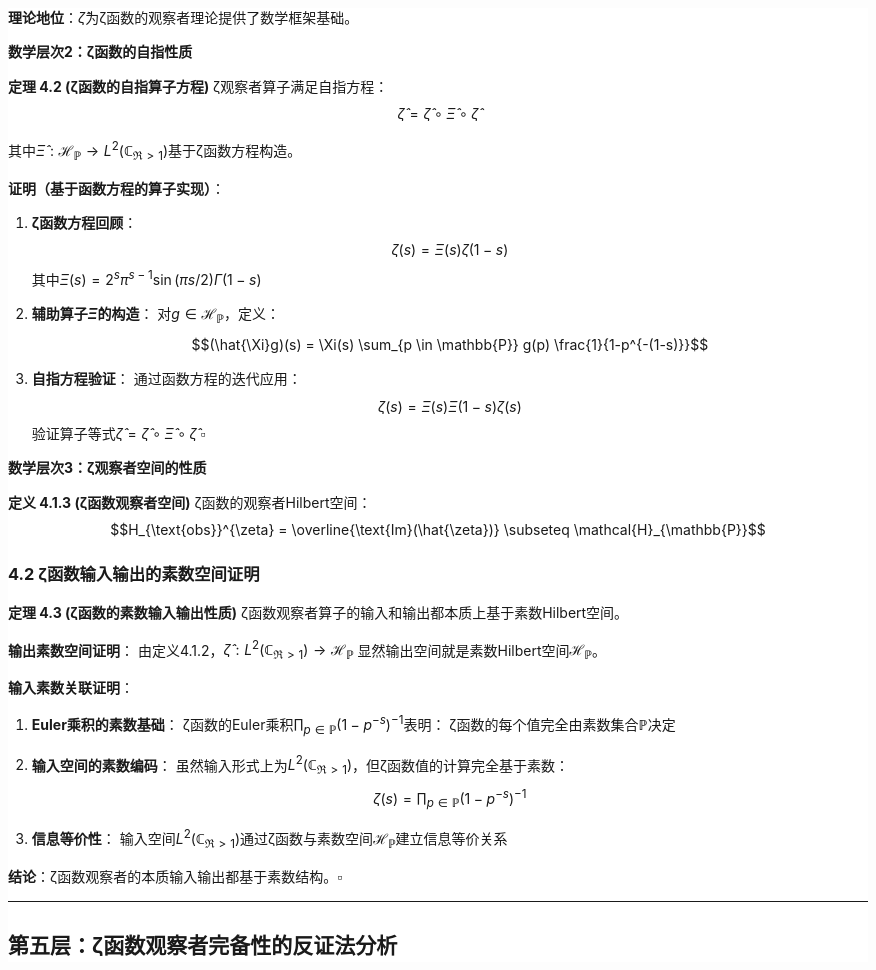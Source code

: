 **理论地位**：$\hat{\zeta}$为ζ函数的观察者理论提供了数学框架基础。

**数学层次2：ζ函数的自指性质**

**定理 4.2 (ζ函数的自指算子方程)**
ζ观察者算子满足自指方程：
$$\hat{\zeta} = \hat{\zeta} \circ \hat{\Xi} \circ \hat{\zeta}$$

其中$\hat{\Xi}: \mathcal{H}_{\mathbb{P}} \to L^2(\mathbb{C}_{\Re > 1})$基于ζ函数方程构造。

**证明（基于函数方程的算子实现）**：

1. **ζ函数方程回顾**：
   $$\zeta(s) = \Xi(s) \zeta(1-s)$$
   其中$\Xi(s) = 2^s \pi^{s-1} \sin(\pi s/2) \Gamma(1-s)$

2. **辅助算子$\hat{\Xi}$的构造**：
   对$g \in \mathcal{H}_{\mathbb{P}}$，定义：
   $$(\hat{\Xi}g)(s) = \Xi(s) \sum_{p \in \mathbb{P}} g(p) \frac{1}{1-p^{-(1-s)}}$$

3. **自指方程验证**：
   通过函数方程的迭代应用：
   $$\zeta(s) = \Xi(s)\Xi(1-s)\zeta(s)$$
   验证算子等式$\hat{\zeta} = \hat{\zeta} \circ \hat{\Xi} \circ \hat{\zeta}$ $\square$

**数学层次3：ζ观察者空间的性质**

**定义 4.1.3 (ζ函数观察者空间)**
ζ函数的观察者Hilbert空间：
$$H_{\text{obs}}^{\zeta} = \overline{\text{Im}(\hat{\zeta})} \subseteq \mathcal{H}_{\mathbb{P}}$$

### 4.2 ζ函数输入输出的素数空间证明

**定理 4.3 (ζ函数的素数输入输出性质)**
ζ函数观察者算子的输入和输出都本质上基于素数Hilbert空间。

**输出素数空间证明**：
由定义4.1.2，$\hat{\zeta}: L^2(\mathbb{C}_{\Re > 1}) \to \mathcal{H}_{\mathbb{P}}$
显然输出空间就是素数Hilbert空间$\mathcal{H}_{\mathbb{P}}$。

**输入素数关联证明**：
1. **Euler乘积的素数基础**：
   ζ函数的Euler乘积$\prod_{p \in \mathbb{P}} (1-p^{-s})^{-1}$表明：
   ζ函数的每个值完全由素数集合$\mathbb{P}$决定

2. **输入空间的素数编码**：
   虽然输入形式上为$L^2(\mathbb{C}_{\Re > 1})$，但ζ函数值的计算完全基于素数：
   $$\zeta(s) = \prod_{p \in \mathbb{P}} (1-p^{-s})^{-1}$$

3. **信息等价性**：
   输入空间$L^2(\mathbb{C}_{\Re > 1})$通过ζ函数与素数空间$\mathcal{H}_{\mathbb{P}}$建立信息等价关系

**结论**：ζ函数观察者的本质输入输出都基于素数结构。$\square$

---

## 第五层：ζ函数观察者完备性的反证法分析
